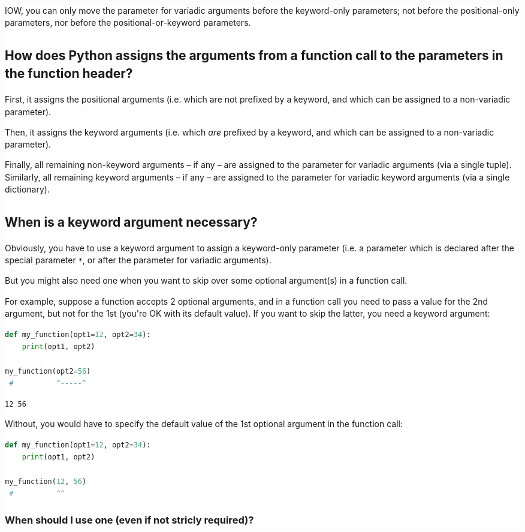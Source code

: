 IOW,  you  can  only  move  the parameter  for  variadic  arguments  before  the
keyword-only parameters;  not before the positional-only  parameters, nor before
the positional-or-keyword parameters.

###
## How does Python assigns the arguments from a function call to the parameters in the function header?

First, it  assigns the positional  arguments (i.e. which  are not prefixed  by a
keyword, and which can be assigned to a non-variadic parameter).

Then, it assigns the keyword arguments  (i.e. which *are* prefixed by a keyword,
and which can be assigned to a non-variadic parameter).

Finally, all remaining non-keyword arguments –  if any – are assigned to the
parameter for variadic arguments (via a single tuple).
Similarly, all  remaining keyword arguments –  if any – are  assigned to the
parameter for variadic keyword arguments (via a single dictionary).

###
## When is a keyword argument necessary?

Obviously, you have to use a keyword argument to assign a keyword-only parameter
(i.e. a  parameter which is declared  after the special parameter  `*`, or after
the parameter for variadic arguments).

But you might also need one when you want to skip over some optional argument(s)
in a function call.

For example, suppose a function accepts  2 optional arguments, and in a function
call you need to pass a value for  the 2nd argument, but not for the 1st (you're
OK with its default value).  If you want  to skip the latter, you need a keyword
argument:
```python
def my_function(opt1=12, opt2=34):
    print(opt1, opt2)

my_function(opt2=56)
 #          ^-----^
```
    12 56

Without,  you would  have  to specify  the  default value  of  the 1st  optional
argument in the function call:
```python
def my_function(opt1=12, opt2=34):
    print(opt1, opt2)

my_function(12, 56)
 #          ^^
```
### When should I use one (even if not stricly required)?

